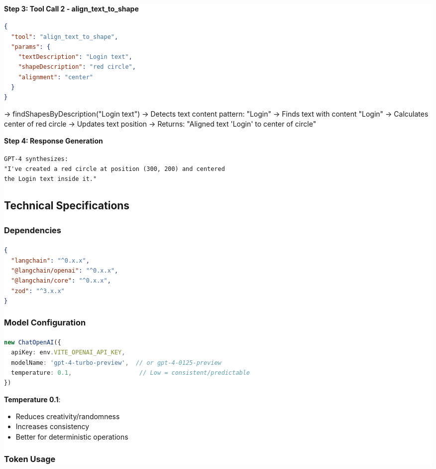 **Step 3: Tool Call 2 - align_text_to_shape**
```json
{
  "tool": "align_text_to_shape",
  "params": { 
    "textDescription": "Login text",
    "shapeDescription": "red circle",
    "alignment": "center"
  }
}
```
→ findShapesByDescription("Login text")
→ Detects text content pattern: "Login"
→ Finds text with content "Login"
→ Calculates center of red circle
→ Updates text position
→ Returns: "Aligned text 'Login' to center of circle"

**Step 4: Response Generation**
```
GPT-4 synthesizes:
"I've created a red circle at position (300, 200) and centered 
the Login text inside it."
```

## Technical Specifications

### Dependencies

```json
{
  "langchain": "^0.x.x",
  "@langchain/openai": "^0.x.x",
  "@langchain/core": "^0.x.x",
  "zod": "^3.x.x"
}
```

### Model Configuration

```typescript
new ChatOpenAI({
  apiKey: env.VITE_OPENAI_API_KEY,
  modelName: 'gpt-4-turbo-preview',  // or gpt-4-0125-preview
  temperature: 0.1,                   // Low = consistent/predictable
})
```

**Temperature 0.1**: 
- Reduces creativity/randomness
- Increases consistency
- Better for deterministic operations

### Token Usage
